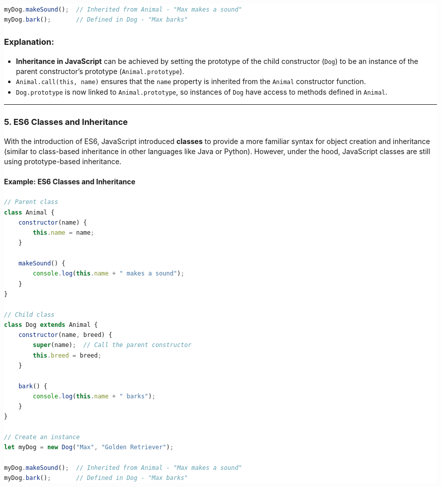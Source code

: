 ```javascript
myDog.makeSound();  // Inherited from Animal - "Max makes a sound"
myDog.bark();       // Defined in Dog - "Max barks"
```

### Explanation:

* **Inheritance in JavaScript** can be achieved by setting the prototype of the child constructor (`Dog`) to be an instance of the parent constructor’s prototype (`Animal.prototype`).
* `Animal.call(this, name)` ensures that the `name` property is inherited from the `Animal` constructor function.
* `Dog.prototype` is now linked to `Animal.prototype`, so instances of `Dog` have access to methods defined in `Animal`.

---

### 5. **ES6 Classes and Inheritance**

With the introduction of ES6, JavaScript introduced **classes** to provide a more familiar syntax for object creation and inheritance (similar to class-based inheritance in other languages like Java or Python). However, under the hood, JavaScript classes are still using prototype-based inheritance.

#### Example: ES6 Classes and Inheritance

```javascript
// Parent class
class Animal {
    constructor(name) {
        this.name = name;
    }

    makeSound() {
        console.log(this.name + " makes a sound");
    }
}

// Child class
class Dog extends Animal {
    constructor(name, breed) {
        super(name);  // Call the parent constructor
        this.breed = breed;
    }

    bark() {
        console.log(this.name + " barks");
    }
}

// Create an instance
let myDog = new Dog("Max", "Golden Retriever");

myDog.makeSound();  // Inherited from Animal - "Max makes a sound"
myDog.bark();       // Defined in Dog - "Max barks"
```
